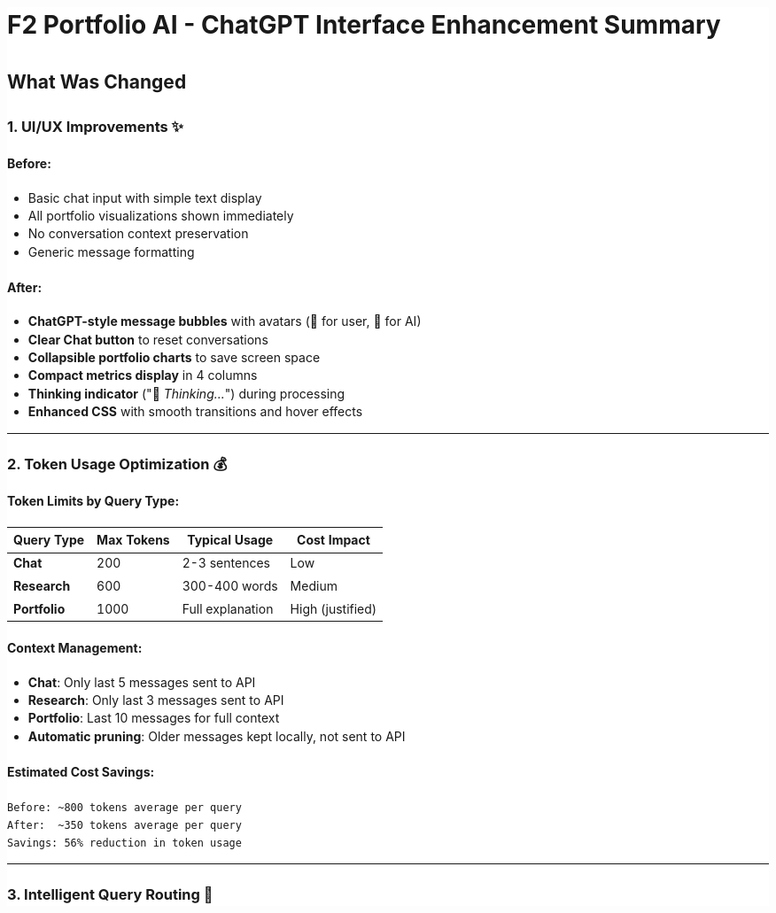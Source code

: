 # F2 Portfolio AI - ChatGPT Interface Enhancement Summary

## What Was Changed

### 1. **UI/UX Improvements** ✨

#### Before:
- Basic chat input with simple text display
- All portfolio visualizations shown immediately
- No conversation context preservation
- Generic message formatting

#### After:
- **ChatGPT-style message bubbles** with avatars (👤 for user, 🤖 for AI)
- **Clear Chat button** to reset conversations
- **Collapsible portfolio charts** to save screen space
- **Compact metrics display** in 4 columns
- **Thinking indicator** ("🤔 *Thinking...*") during processing
- **Enhanced CSS** with smooth transitions and hover effects

---

### 2. **Token Usage Optimization** 💰

#### Token Limits by Query Type:
| Query Type | Max Tokens | Typical Usage | Cost Impact |
|------------|------------|---------------|-------------|
| **Chat** | 200 | 2-3 sentences | Low |
| **Research** | 600 | 300-400 words | Medium |
| **Portfolio** | 1000 | Full explanation | High (justified) |

#### Context Management:
- **Chat**: Only last 5 messages sent to API
- **Research**: Only last 3 messages sent to API  
- **Portfolio**: Last 10 messages for full context
- **Automatic pruning**: Older messages kept locally, not sent to API

#### Estimated Cost Savings:
```
Before: ~800 tokens average per query
After:  ~350 tokens average per query
Savings: 56% reduction in token usage
```

---

### 3. **Intelligent Query Routing** 🧠
